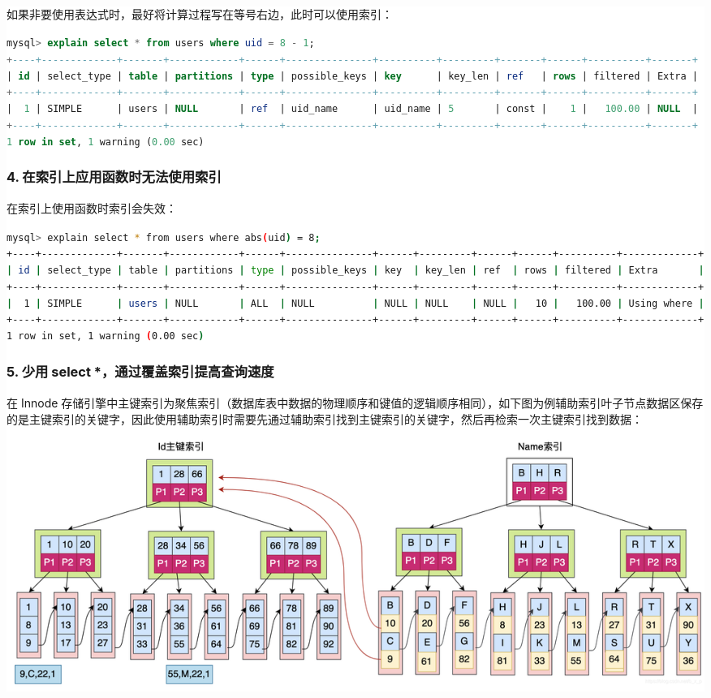 如果非要使用表达式时，最好将计算过程写在等号右边，此时可以使用索引：

```sql
mysql> explain select * from users where uid = 8 - 1;
+----+-------------+-------+------------+------+---------------+----------+---------+-------+------+----------+-------+
| id | select_type | table | partitions | type | possible_keys | key      | key_len | ref   | rows | filtered | Extra |
+----+-------------+-------+------------+------+---------------+----------+---------+-------+------+----------+-------+
|  1 | SIMPLE      | users | NULL       | ref  | uid_name      | uid_name | 5       | const |    1 |   100.00 | NULL  |
+----+-------------+-------+------------+------+---------------+----------+---------+-------+------+----------+-------+
1 row in set, 1 warning (0.00 sec)
```

### 4. 在索引上应用函数时无法使用索引

在索引上使用函数时索引会失效：

```bash
mysql> explain select * from users where abs(uid) = 8;
+----+-------------+-------+------------+------+---------------+------+---------+------+------+----------+-------------+
| id | select_type | table | partitions | type | possible_keys | key  | key_len | ref  | rows | filtered | Extra       |
+----+-------------+-------+------------+------+---------------+------+---------+------+------+----------+-------------+
|  1 | SIMPLE      | users | NULL       | ALL  | NULL          | NULL | NULL    | NULL |   10 |   100.00 | Using where |
+----+-------------+-------+------------+------+---------------+------+---------+------+------+----------+-------------+
1 row in set, 1 warning (0.00 sec)
```

### 5. 少用 select *，通过覆盖索引提高查询速度

在 Innode 存储引擎中主键索引为聚焦索引（数据库表中数据的物理顺序和键值的逻辑顺序相同），如下图为例辅助索引叶子节点数据区保存的是主键索引的关键字，因此使用辅助索引时需要先通过辅助索引找到主键索引的关键字，然后再检索一次主键索引找到数据：

![image-20211218193527435](image/image-20211218193527435.png)
